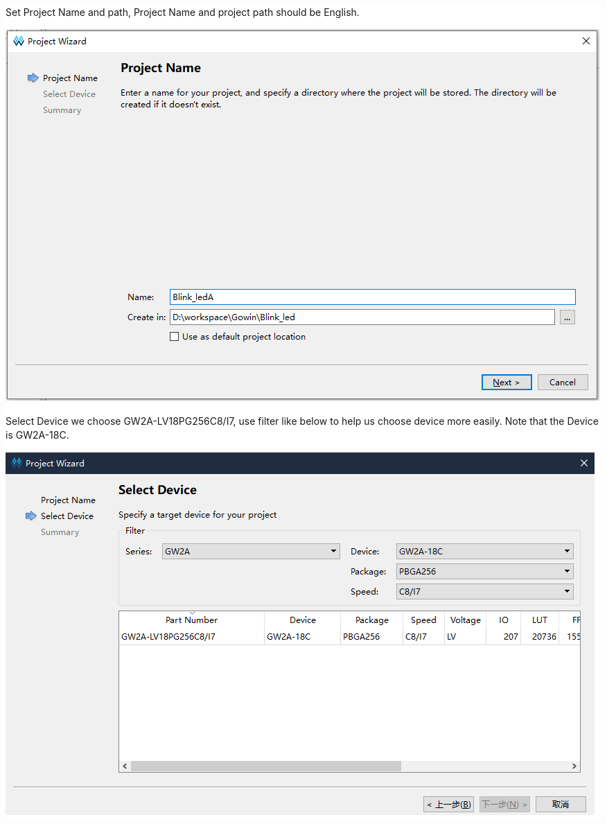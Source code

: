 Set Project Name and path, Project Name and project path should be English.

![project_path](./../../../../zh/tang/tang-primer-20k/examples/assets/led_assets/project_path.png)

Select Device we choose GW2A-LV18PG256C8/I7, use filter like below to help us choose device more easily. Note that the Device is GW2A-18C.

![device_choose](./../../../../zh/tang/tang-primer-20k/examples/assets/led_assets/device_choose.png)
